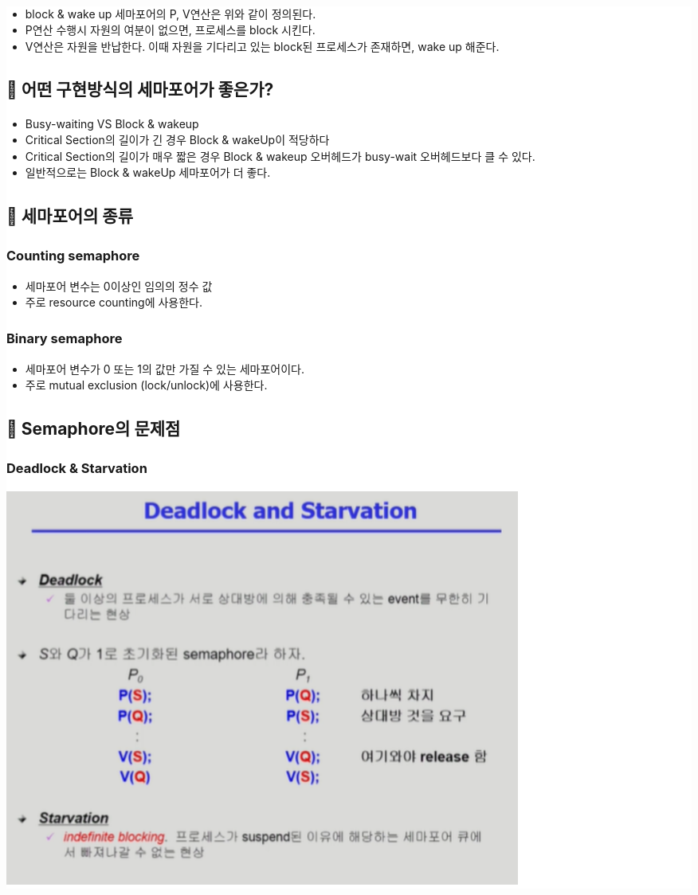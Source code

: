 - block & wake up 세마포어의 P, V연산은 위와 같이 정의된다.
- P연산 수행시 자원의 여분이 없으면, 프로세스를 block 시킨다.
- V연산은 자원을 반납한다. 이때 자원을 기다리고 있는 block된 프로세스가 존재하면, wake up 해준다.

## 📌 어떤 구현방식의 세마포어가 좋은가?

- Busy-waiting VS Block & wakeup
- Critical Section의 길이가 긴 경우 Block & wakeUp이 적당하다
- Critical Section의 길이가 매우 짧은 경우 Block & wakeup 오버헤드가 busy-wait 오버헤드보다 클 수 있다.
- 일반적으로는 Block & wakeUp 세마포어가 더 좋다.

## 📌 세마포어의 종류

### Counting semaphore

- 세마포어 변수는 0이상인 임의의 정수 값
- 주로 resource counting에 사용한다.

### Binary semaphore

- 세마포어 변수가 0 또는 1의 값만 가질 수 있는 세마포어이다.
- 주로 mutual exclusion (lock/unlock)에 사용한다.

## 📌 Semaphore의 문제점

### Deadlock & Starvation
<img src="../../../assets/images/2020-07-28-14-08-09.png" style="zoom:80%;" />
